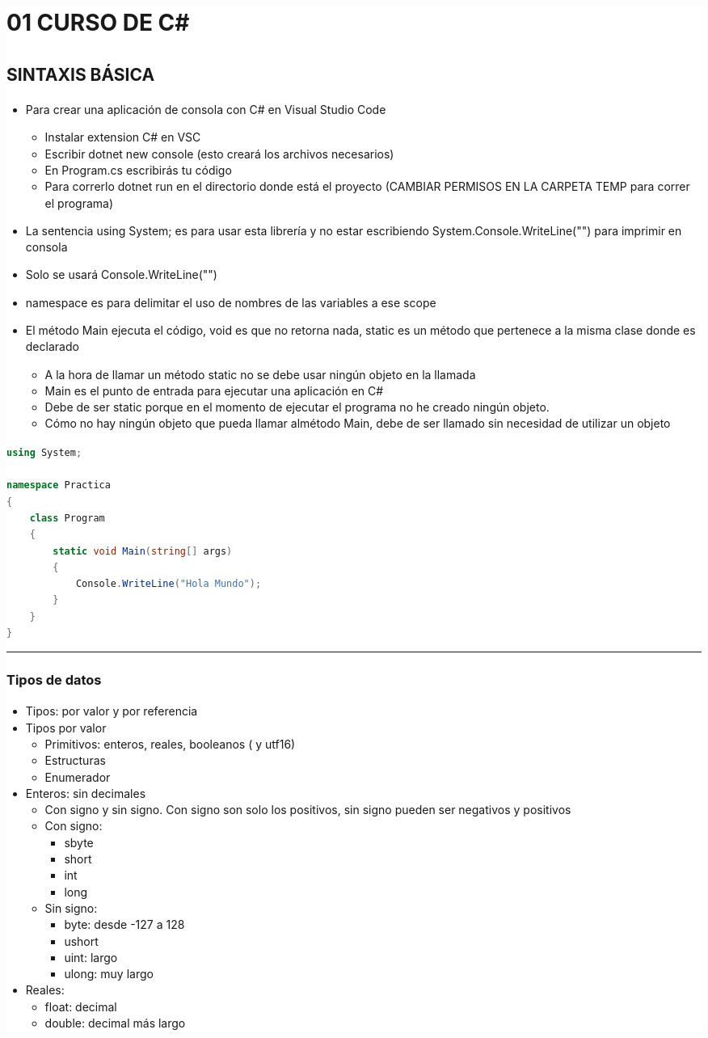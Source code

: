# 01 CURSO DE C#

## SINTAXIS BÁSICA

- Para crear una aplicación de consola con C# en Visual Studio Code
    - Instalar extension C# en VSC
    - Escribir dotnet new console (esto creará los archivos necesarios)
    - En Program.cs escribirás tu código
    - Para correrlo dotnet run en el directorio donde está el proyecto (CAMBIAR PERMISOS EN LA CARPETA TEMP para correr el programa)

- La sentencia using System; es para usar esta librería y no estar escribiendo System.Console.WriteLine("") para imprimir en consola
- Solo se usará Console.WriteLine("")
- namespace es para delimitar el uso de nombres de las variables a ese scope
- El método Main ejecuta el código, void es que no retorna nada, static es un método que pertenece a la misma clase donde es declarado
    - A la hora de llamar un método static no se debe usar ningún objeto en la llamada
    - Main es el punto de entrada para ejecutar una aplicación en C#
    - Debe de ser static porque en el momento de ejecutar el programa no he creado ningún objeto.
    - Cómo no hay ningún objeto que pueda llamar almétodo Main, debe de ser llamado sin necesidad de utilizar un objeto
~~~cs
using System;

namespace Practica
{
    class Program
    {
        static void Main(string[] args)
        {
            Console.WriteLine("Hola Mundo");
        }
    }
}


~~~
---
### Tipos de datos

- Tipos: por valor y por referencia
- Tipos por valor
    - Primitivos: enteros, reales, booleanos ( y utf16)
    - Estructuras
    - Enumerador
- Enteros: sin decimales
    - Con signo y sin signo. Con signo son solo los positivos, sin signo pueden ser negativos y positivos
    - Con signo:
        - sbyte
        - short
        - int
        - long
    - Sin signo:
        - byte: desde -127 a 128
        - ushort
        - uint: largo
        - ulong: muy largo
- Reales:
    - float: decimal
    - double: decimal más largo